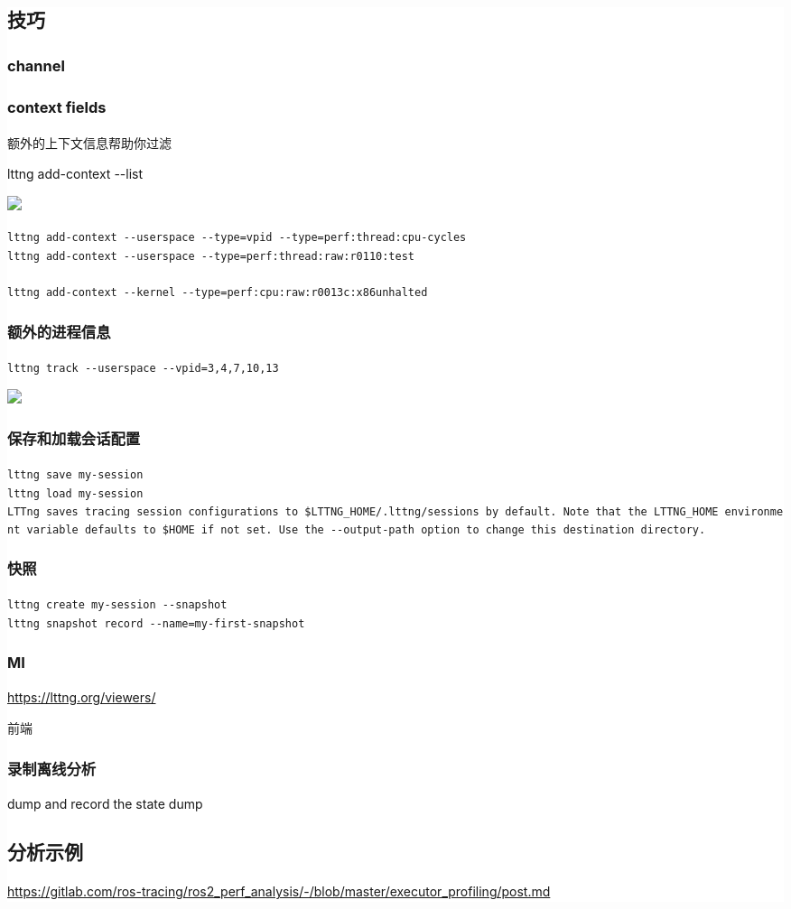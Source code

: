 ```text
```

## 技巧

### channel

### context fields

额外的上下文信息帮助你过滤

lttng add-context --list

![](https://tcs.teambition.net/storage/312644e14b5e968ea1e68eb73bf00505ed4c?Signature=eyJhbGciOiJIUzI1NiIsInR5cCI6IkpXVCJ9.eyJBcHBJRCI6IjU5Mzc3MGZmODM5NjMyMDAyZTAzNThmMSIsIl9hcHBJZCI6IjU5Mzc3MGZmODM5NjMyMDAyZTAzNThmMSIsIl9vcmdhbml6YXRpb25JZCI6IiIsImV4cCI6MTY3MTg1MDY2NSwiaWF0IjoxNjcxMjQ1ODY1LCJyZXNvdXJjZSI6Ii9zdG9yYWdlLzMxMjY0NGUxNGI1ZTk2OGVhMWU2OGViNzNiZjAwNTA1ZWQ0YyJ9.KVecwE9vaDUfXh5hXTEsrqK2BEeRLj15DEog3eF8ULw&download=image.png "")

```text
lttng add-context --userspace --type=vpid --type=perf:thread:cpu-cycles
lttng add-context --userspace --type=perf:thread:raw:r0110:test

lttng add-context --kernel --type=perf:cpu:raw:r0013c:x86unhalted

```

### 额外的进程信息

```text
lttng track --userspace --vpid=3,4,7,10,13
```

![](https://tcs.teambition.net/storage/31269f94564129a08b98ec5e6c6d8c273647?Signature=eyJhbGciOiJIUzI1NiIsInR5cCI6IkpXVCJ9.eyJBcHBJRCI6IjU5Mzc3MGZmODM5NjMyMDAyZTAzNThmMSIsIl9hcHBJZCI6IjU5Mzc3MGZmODM5NjMyMDAyZTAzNThmMSIsIl9vcmdhbml6YXRpb25JZCI6IiIsImV4cCI6MTY3MTg1MDY2NSwiaWF0IjoxNjcxMjQ1ODY1LCJyZXNvdXJjZSI6Ii9zdG9yYWdlLzMxMjY5Zjk0NTY0MTI5YTA4Yjk4ZWM1ZTZjNmQ4YzI3MzY0NyJ9.Ey8yOG3LWdZDstgWGQurU2Nz7X_2bRFHfFUwO7gpGpM&download=image.png "")

### 保存和加载会话配置

```text
lttng save my-session
lttng load my-session
LTTng saves tracing session configurations to $LTTNG_HOME/.lttng/sessions by default. Note that the LTTNG_HOME environment variable defaults to $HOME if not set. Use the --output-path option to change this destination directory.
```

### 快照

```text
lttng create my-session --snapshot
lttng snapshot record --name=my-first-snapshot
```

### MI

<https://lttng.org/viewers/>

前端

### 录制离线分析

dump and record the state dump

## 分析示例

<https://gitlab.com/ros-tracing/ros2_perf_analysis/-/blob/master/executor_profiling/post.md>
